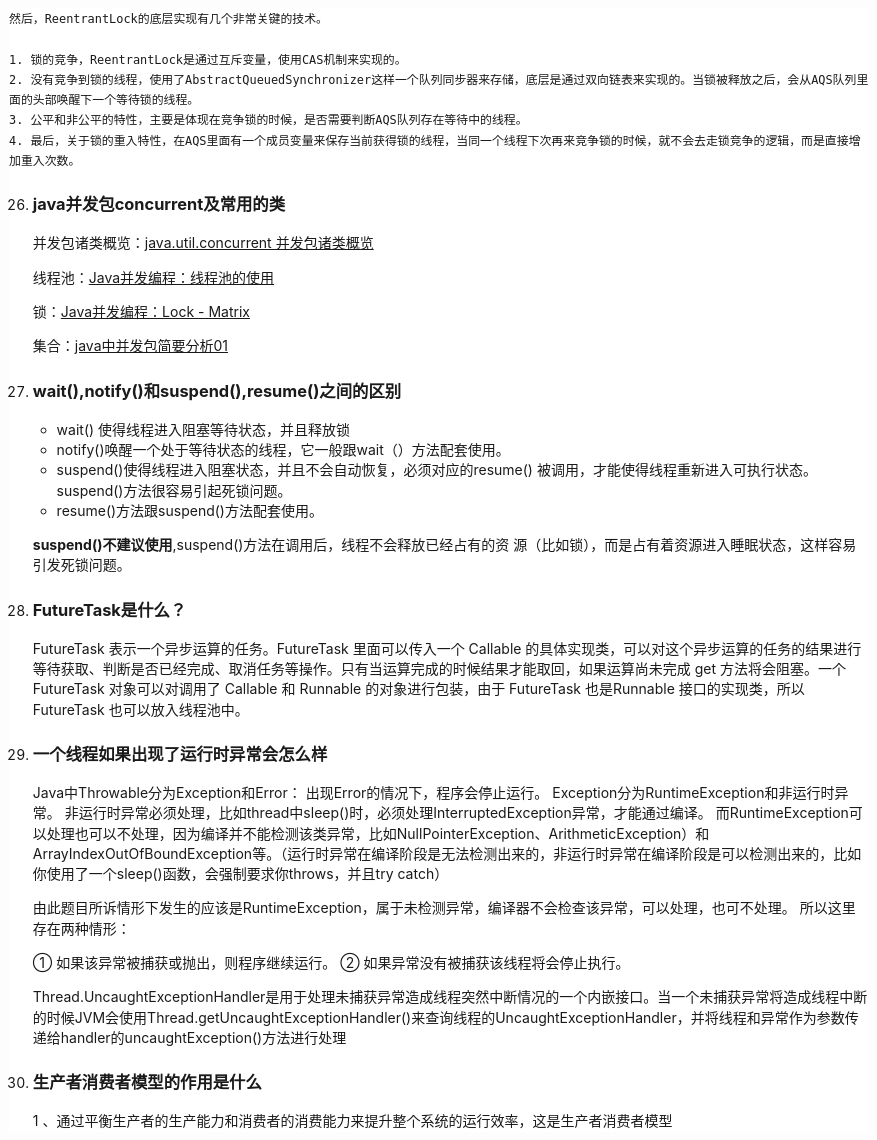    然后，ReentrantLock的底层实现有几个非常关键的技术。

    1. 锁的竞争，ReentrantLock是通过互斥变量，使用CAS机制来实现的。
    2. 没有竞争到锁的线程，使用了AbstractQueuedSynchronizer这样一个队列同步器来存储，底层是通过双向链表来实现的。当锁被释放之后，会从AQS队列里面的头部唤醒下一个等待锁的线程。
    3. 公平和非公平的特性，主要是体现在竞争锁的时候，是否需要判断AQS队列存在等待中的线程。
    4. 最后，关于锁的重入特性，在AQS里面有一个成员变量来保存当前获得锁的线程，当同一个线程下次再来竞争锁的时候，就不会去走锁竞争的逻辑，而是直接增加重入次数。

26. ### java并发包concurrent及常用的类

    并发包诸类概览：[java.util.concurrent 并发包诸类概览](https://link.zhihu.com/?target=http%3A//www.raychase.net/1912)

    线程池：[Java并发编程：线程池的使用](https://link.zhihu.com/?target=http%3A//www.cnblogs.com/dolphin0520/p/3932921.html)

    锁：[Java并发编程：Lock - Matrix](https://link.zhihu.com/?target=http%3A//www.cnblogs.com/dolphin0520/p/3923167.html)

    集合：[java中并发包简要分析01](https://link.zhihu.com/?target=http%3A//www.cnblogs.com/huangfox/archive/2012/08/16/2642666.html)

27. ### wait(),notify()和suspend(),resume()之间的区别

    - wait() 使得线程进入阻塞等待状态，并且释放锁
    - notify()唤醒一个处于等待状态的线程，它一般跟wait（）方法配套使用。
    - suspend()使得线程进入阻塞状态，并且不会自动恢复，必须对应的resume() 被调用，才能使得线程重新进入可执行状态。suspend()方法很容易引起死锁问题。
    - resume()方法跟suspend()方法配套使用。

    **suspend()不建议使用**,suspend()方法在调用后，线程不会释放已经占有的资 源（比如锁），而是占有着资源进入睡眠状态，这样容易引发死锁问题。

28. ### FutureTask是什么？

     FutureTask 表示一个异步运算的任务。FutureTask 里面可以传入一个 Callable 的具体实现类，可以对这个异步运算的任务的结果进行等待获取、判断是否已经完成、取消任务等操作。只有当运算完成的时候结果才能取回，如果运算尚未完成 get 方法将会阻塞。一个 FutureTask 对象可以对调用了 Callable 和 Runnable 的对象进行包装，由于 FutureTask 也是Runnable 接口的实现类，所以 FutureTask 也可以放入线程池中。 

29. ### 一个线程如果出现了运行时异常会怎么样

    Java中Throwable分为Exception和Error： 
    出现Error的情况下，程序会停止运行。 
    Exception分为RuntimeException和非运行时异常。 
    非运行时异常必须处理，比如thread中sleep()时，必须处理InterruptedException异常，才能通过编译。 
    而RuntimeException可以处理也可以不处理，因为编译并不能检测该类异常，比如NullPointerException、ArithmeticException）和 ArrayIndexOutOfBoundException等。（运行时异常在编译阶段是无法检测出来的，非运行时异常在编译阶段是可以检测出来的，比如你使用了一个sleep()函数，会强制要求你throws，并且try catch）

    由此题目所诉情形下发生的应该是RuntimeException，属于未检测异常，编译器不会检查该异常，可以处理，也可不处理。 
    所以这里存在两种情形： 

    ① 如果该异常被捕获或抛出，则程序继续运行。 
    ② 如果异常没有被捕获该线程将会停止执行。 

    Thread.UncaughtExceptionHandler是用于处理未捕获异常造成线程突然中断情况的一个内嵌接口。当一个未捕获异常将造成线程中断的时候JVM会使用Thread.getUncaughtExceptionHandler()来查询线程的UncaughtExceptionHandler，并将线程和异常作为参数传递给handler的uncaughtException()方法进行处理
    

30. ### 生产者消费者模型的作用是什么

    1 、通过平衡生产者的生产能力和消费者的消费能力来提升整个系统的运行效率，这是生产者消费者模型
